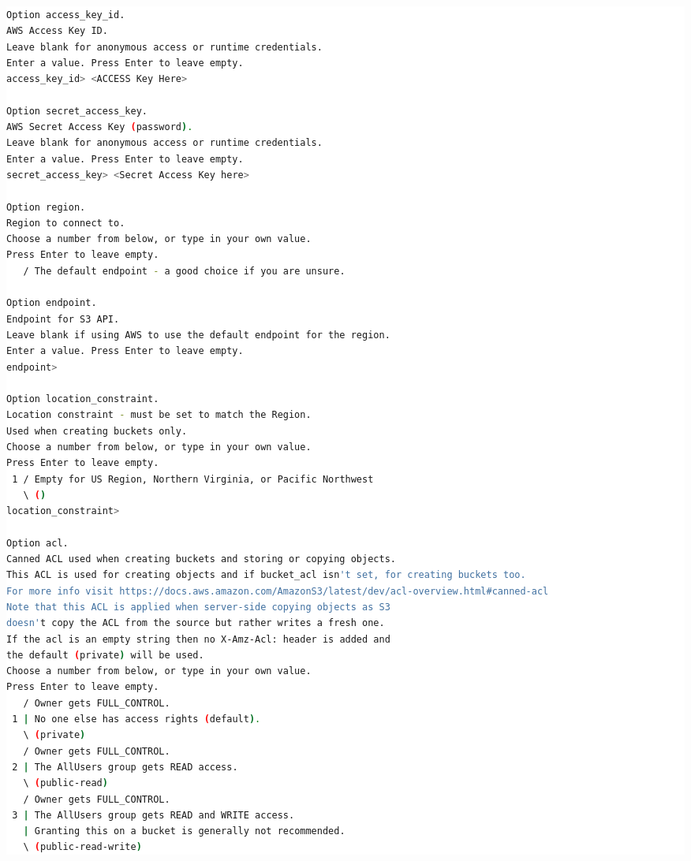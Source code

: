 ```bash
Option access_key_id.
AWS Access Key ID.
Leave blank for anonymous access or runtime credentials.
Enter a value. Press Enter to leave empty.
access_key_id> <ACCESS Key Here>

Option secret_access_key.
AWS Secret Access Key (password).
Leave blank for anonymous access or runtime credentials.
Enter a value. Press Enter to leave empty.
secret_access_key> <Secret Access Key here>

Option region.
Region to connect to.
Choose a number from below, or type in your own value.
Press Enter to leave empty.
   / The default endpoint - a good choice if you are unsure.  

Option endpoint.
Endpoint for S3 API.
Leave blank if using AWS to use the default endpoint for the region.
Enter a value. Press Enter to leave empty.
endpoint> 

Option location_constraint.
Location constraint - must be set to match the Region.
Used when creating buckets only.
Choose a number from below, or type in your own value.
Press Enter to leave empty.
 1 / Empty for US Region, Northern Virginia, or Pacific Northwest
   \ ()                                                                          
location_constraint>                                                                                                                                      

Option acl.
Canned ACL used when creating buckets and storing or copying objects.
This ACL is used for creating objects and if bucket_acl isn't set, for creating buckets too.
For more info visit https://docs.aws.amazon.com/AmazonS3/latest/dev/acl-overview.html#canned-acl
Note that this ACL is applied when server-side copying objects as S3
doesn't copy the ACL from the source but rather writes a fresh one.
If the acl is an empty string then no X-Amz-Acl: header is added and
the default (private) will be used.
Choose a number from below, or type in your own value.
Press Enter to leave empty.
   / Owner gets FULL_CONTROL.
 1 | No one else has access rights (default).                                                                                                              
   \ (private)                                                                                                                                             
   / Owner gets FULL_CONTROL.                                                                                                                              
 2 | The AllUsers group gets READ access.                                                                                                                  
   \ (public-read)                                                                                                                                         
   / Owner gets FULL_CONTROL.                                                                                                                              
 3 | The AllUsers group gets READ and WRITE access.                                                                                                        
   | Granting this on a bucket is generally not recommended.                                                                                               
   \ (public-read-write)                                                                                                                                   
```